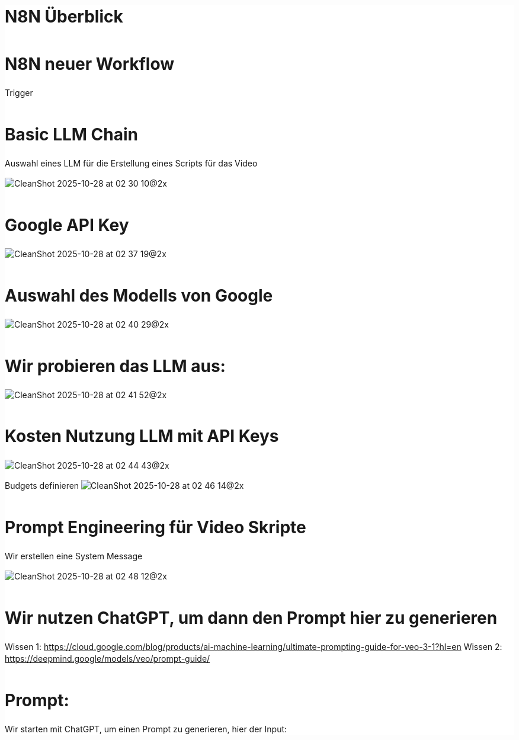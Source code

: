 # N8N Überblick

# N8N neuer Workflow
Trigger


# Basic LLM Chain
Auswahl eines LLM für die Erstellung eines Scripts für das Video

<img width="3446" height="1902" alt="CleanShot 2025-10-28 at 02 30 10@2x" src="https://github.com/user-attachments/assets/b9f6f5f5-43a2-49e5-9720-8ccb4ebb976a" />

# Google API Key

<img width="3444" height="1912" alt="CleanShot 2025-10-28 at 02 37 19@2x" src="https://github.com/user-attachments/assets/e41bd6ef-0072-4c8c-8f0a-ec67aca8f30d" />


# Auswahl des Modells von Google
<img width="3450" height="1900" alt="CleanShot 2025-10-28 at 02 40 29@2x" src="https://github.com/user-attachments/assets/a2abb53d-002b-452a-8c5b-6190b2b50382" />

# Wir probieren das LLM aus:
<img width="3410" height="1884" alt="CleanShot 2025-10-28 at 02 41 52@2x" src="https://github.com/user-attachments/assets/cef9a860-5167-4beb-bcd1-09743b534994" />

# Kosten Nutzung LLM mit API Keys
<img width="3444" height="1908" alt="CleanShot 2025-10-28 at 02 44 43@2x" src="https://github.com/user-attachments/assets/14c71b93-b364-4183-a1a7-72b3f381cedf" />

Budgets definieren
<img width="3442" height="1908" alt="CleanShot 2025-10-28 at 02 46 14@2x" src="https://github.com/user-attachments/assets/5331c794-2483-44da-8125-eafb95e69577" />

# Prompt Engineering für Video Skripte
Wir erstellen eine System Message

<img width="3440" height="1898" alt="CleanShot 2025-10-28 at 02 48 12@2x" src="https://github.com/user-attachments/assets/edb49602-385e-4459-bab5-c543c4124ed8" />

# Wir nutzen ChatGPT, um dann den Prompt hier zu generieren
Wissen 1: https://cloud.google.com/blog/products/ai-machine-learning/ultimate-prompting-guide-for-veo-3-1?hl=en
Wissen 2: https://deepmind.google/models/veo/prompt-guide/

# Prompt:
Wir starten mit ChatGPT, um einen Prompt zu generieren, hier der Input:
